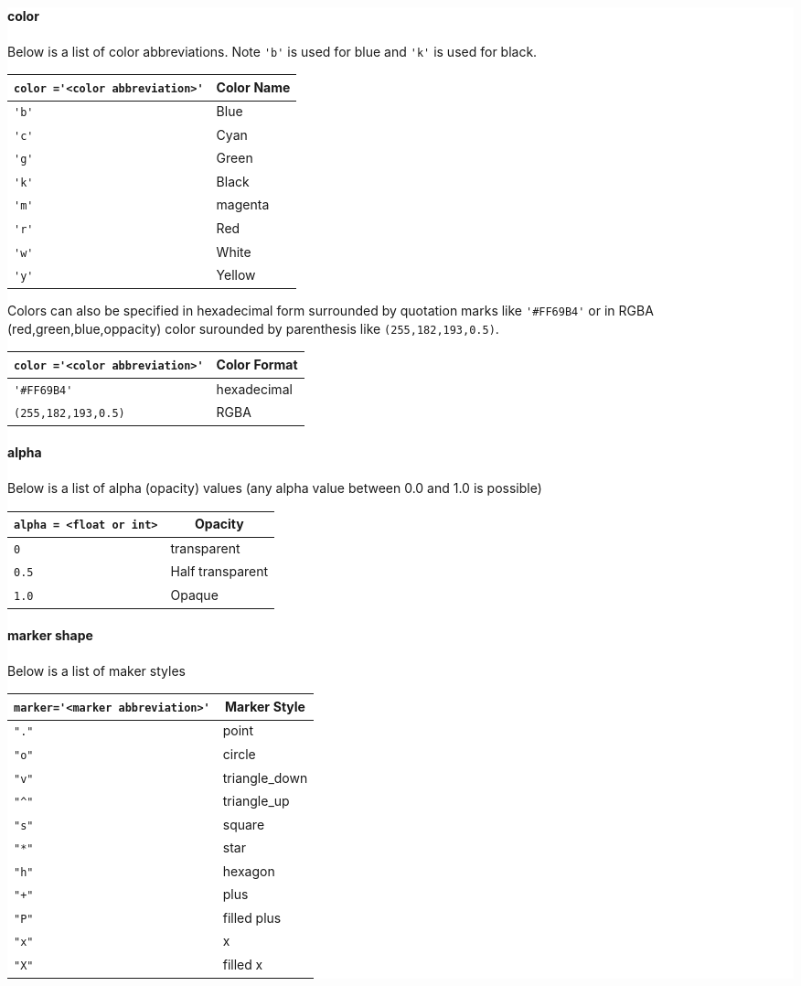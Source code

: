 #### color
Below is a list of color abbreviations. Note ```'b'``` is used for blue and ```'k'``` is used for black.

| ```color ='<color abbreviation>'``` | Color Name |
| --- | --- |
| ```'b'``` | Blue
| ```'c'``` | Cyan |
| ```'g'``` | Green |
| ```'k'``` | Black |
| ```'m'``` | magenta |
| ```'r'``` | Red |
| ```'w'``` | White |
| ```'y'``` | Yellow |

Colors can also be specified in hexadecimal form surrounded by quotation marks like ```'#FF69B4'``` or in RGBA (red,green,blue,oppacity) color surounded by parenthesis like ```(255,182,193,0.5)```.

| ```color ='<color abbreviation>'``` | Color Format |
| --- | --- |
| ```'#FF69B4'``` | hexadecimal |
| ```(255,182,193,0.5)``` | RGBA |

#### alpha
Below is a list of alpha (opacity) values (any alpha value between 0.0 and 1.0 is possible)

| ```alpha = <float or int>``` | Opacity |
| --- | --- |
| ```0``` | transparent |
| ```0.5``` | Half transparent |
| ```1.0``` | Opaque |

#### marker shape
Below is a list of maker styles

|```marker='<marker abbreviation>'``` | Marker Style |
| --- | --- |
|```"."``` |	point |
|```"o"``` |	circle |
|```"v"``` |	triangle_down |
|```"^"``` |	triangle_up |
|```"s"``` |	square |
|```"*"``` |	star |
|```"h"``` |	hexagon |
|```"+"``` |	plus |
|```"P"``` |	filled plus |
|```"x"``` |	x |
|```"X"``` |	filled x|  
